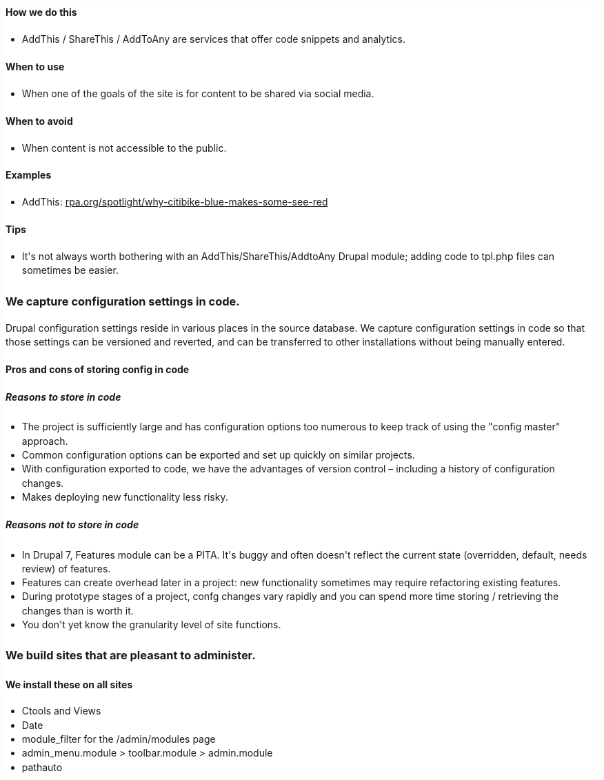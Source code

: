 #### How we do this

*   AddThis / ShareThis / AddToAny are services that offer code snippets and analytics.

#### When to use

*   When one of the goals of the site is for content to be shared via social media.

#### When to avoid

*   When content is not accessible to the public.

#### Examples

*   AddThis: [rpa.org/spotlight/why-citibike-blue-makes-some-see-red](http://www.rpa.org/spotlight/why-citibike-blue-makes-some-see-red)

#### Tips

*   It's not always worth bothering with an AddThis/ShareThis/AddtoAny Drupal module; adding code to tpl.php files can sometimes be easier.

### We capture configuration settings in code.

Drupal configuration settings reside in various places in the source database. We capture configuration settings in code so that those settings can be versioned and reverted, and can be transferred to other installations without being manually entered.

#### Pros and cons of storing config in code

##### Reasons to store in code

*   The project is sufficiently large and has configuration options too numerous to keep track of using the "config master" approach.
*   Common configuration options can be exported and set up quickly on similar projects.
*   With configuration exported to code, we have the advantages of version control – including a history of configuration changes.
*   Makes deploying new functionality less risky.

##### Reasons not to store in code

*   In Drupal 7, Features module can be a PITA. It's buggy and often doesn't reflect the current state (overridden, default, needs review) of features.
*   Features can create overhead later in a project: new functionality sometimes may require refactoring existing features.
*   During prototype stages of a project, confg changes vary rapidly and you can spend more time storing / retrieving the changes than is worth it.
*   You don't yet know the granularity level of site functions.

### We build sites that are pleasant to administer.

#### We install these on all sites

*   Ctools and Views
*   Date
*   module_filter for the /admin/modules page
*   admin_menu.module > toolbar.module > admin.module
*   pathauto
